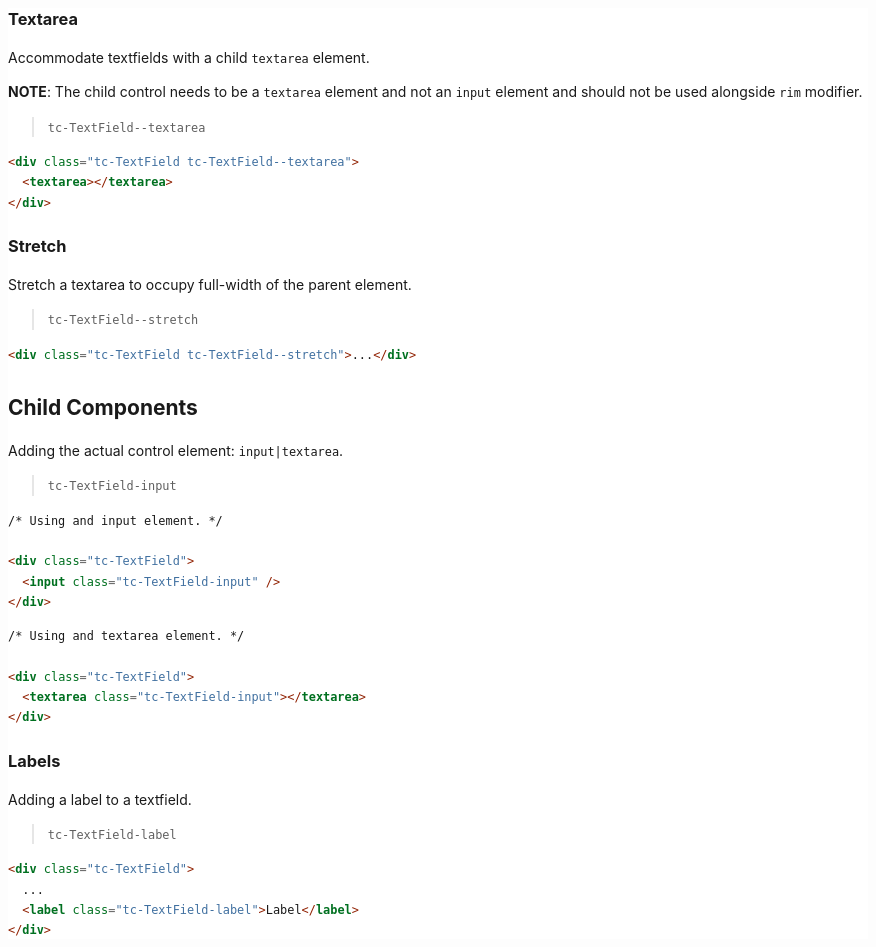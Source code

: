 ### Textarea

Accommodate textfields with a child `textarea` element.

**NOTE**: The child control needs to be a `textarea` element and not an `input` element and should not be used alongside `rim` modifier.

> `tc-TextField--textarea`

```html
<div class="tc-TextField tc-TextField--textarea">
  <textarea></textarea>
</div>
```

### Stretch

Stretch a textarea to occupy full-width of the parent element.

> `tc-TextField--stretch`

```html
<div class="tc-TextField tc-TextField--stretch">...</div>
```
## <a name="child"></a> Child Components

Adding the actual control element: `input|textarea`.

> `tc-TextField-input`

```html
/* Using and input element. */

<div class="tc-TextField">
  <input class="tc-TextField-input" />
</div>
```

```html
/* Using and textarea element. */

<div class="tc-TextField">
  <textarea class="tc-TextField-input"></textarea>
</div>
```

### Labels

Adding a label to a textfield.

> `tc-TextField-label`

```html
<div class="tc-TextField">
  ...
  <label class="tc-TextField-label">Label</label>
</div>
```
